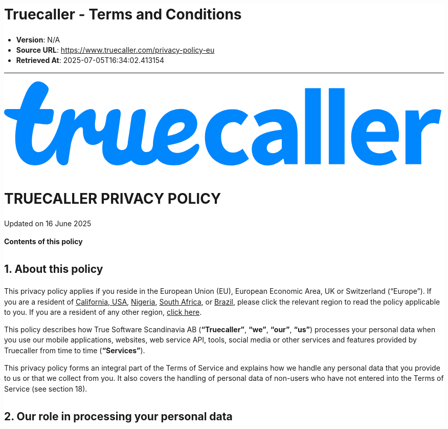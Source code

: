 # Truecaller - Terms and Conditions

- **Version**: N/A
- **Source URL**: https://www.truecaller.com/privacy-policy-eu
- **Retrieved At**: 2025-07-05T16:34:02.413154

---

![Truecaller logo](data:image/svg+xml,%3csvg%20fill='%230087FE'%20viewBox='0%200%20119%2023'%20xmlns='http://www.w3.org/2000/svg'%3e%3cpath%20d='M48.823%2011.822c.324%201.462-1.762%202.694-4.558%203.115.008-.654.246-2.397%201.896-3.255%201.155-.584%202.508-.556%202.662.14m3.286%205.234c-.348%200-2.405%202.266-5.035%202.46-1.852.147-2.844-1.186-2.844-2.054%205.706-.807%208.039-3.039%208.039-5.876%200-1.906-1.638-3.906-4.33-3.906-5.908%200-7.48%205.69-7.667%209.649-.137%201.737-1.134%202-1.914%201.954-.78-.046-1.353-.736-1.213-1.967L38.3%209.493c.014-.134.318-1.715-.81-1.764-1.19-.051-2.751.501-3.018%202.192-.261%201.657-.371%202.602-.582%203.947-.167%201.128-.378%202.273-.472%203.354-.214%201.032-.58%201.531-1.666%201.538-1.378-.143-1.348-1.349-1.203-2.366l.96-6.883c.014-.135.318-1.732-.811-1.78-1.19-.051-2.75.516-3.017%202.207-.066.42-.123.793-.174%201.14v-.012c-.282%201.97-1.209%202.85-2.265%202.615-1.056-.234-.522-3.164-.517-3.202.363-2.449-.511-3.31-2.642-2.4-1.122.48-2.294%201.72-3.06%202.648l.18-1.233c.015-.135.318-1.716-.81-1.764-1.19-.051-2.75.5-3.017%202.191l-.03.185v-.004s-.129.723-.32%201.37a25.746%2025.746%200%200%201-.992%202.687%2019.6%2019.6%200%200%201-.946%201.885c-.173.3-.354.592-.547.87-.191.28-.394.546-.606.793-.424.496-.893.916-1.363%201.205a3.77%203.77%200%200%201-.244.136c-2.291.991-2.71-1.214-2.76-1.544a10.096%2010.096%200%200%201-.051-1.384c.008-.303.028-.614.059-.929.061-.63.166-1.275.296-1.923.114-.582.255-1.166.413-1.748%201.35.15%202.601.269%203.051.301%201.08.078%201.695-.48%201.798-1.088.081-.476.025-.216.22-1.34.29-1.666-.05-1.666-1.42-1.666H9.599l.1-.248c.51-1.25%201.169-2.36%201.828-3.608.848-1.603.627-1.976-.41-2.863-3.242-2.38-4.87%201.867-5.25%202.539a33.313%2033.313%200%200%200-.863%202.129c-.255.677-.488%201.36-.698%202.052H.935c-1.028%200-.933.937-.933.937%200%20.88%202.104%201.672%203.53%202.089-.118.574-.221%201.154-.305%201.741a23.03%2023.03%200%200%200-.214%202.42c-.027.826-.007%201.675.119%202.561.066.443.155.897.295%201.361a6.95%206.95%200%200%200%20.584%201.416c.26.475.607.952%201.058%201.37a4.588%204.588%200%200%200%202.436%201.176c.282.044.624.061.889.06a5.661%205.661%200%200%200%201.543-.223c.5-.147.97-.366%201.388-.632a6.298%206.298%200%200%200%201.1-.906c.638-.659%201.092-1.385%201.465-2.108.083-.163.162-.326.237-.49-.13%201.505-.065%202.836.5%203.532%201.076%201.327%202.59.896%202.736-.157.129-.92.416-2.77.624-4.138.247-1.425.538-2.269%201.052-3.433.603-1.37%202.318-2.5%202.287-.91-.092%204.664%203.413%204.758%205.436%202.684-.289%202.044-.38%203.971.707%205.284%202.122%202.563%205.31%201.294%206.957.174%201.475%202.003%205.323%201.584%206.992-.462%201.204%201.65%203.441%201.835%205.107%201.767%204.778-.24%207.737-5.785%205.584-5.785M61.831%207.738c1.774%200%203.257.671%204.216%201.663L64.1%2012.055c-.698-.583-1.337-.845-2.006-.845-2.065%200-3.374%201.604-3.374%204.112%200%202.51%201.367%204.114%203.228%204.114%201.047%200%201.89-.496%202.588-1.05l1.716%202.712c-1.396%201.225-3.228%201.809-4.798%201.809-4.013%200-7.124-2.771-7.124-7.585%200-4.812%203.518-7.584%207.502-7.584M72.746%2019.582c.989%200%201.629-.467%202.385-1.225v-2.538c-3.053.408-4.042%201.283-4.042%202.392%200%20.933.64%201.37%201.657%201.37m2.385-6.33c-.088-1.283-.727-2.1-2.268-2.1-1.222%200-2.443.496-3.839%201.313l-1.512-2.83c1.832-1.108%203.897-1.896%206.165-1.896%203.693%200%205.728%202.1%205.728%206.535v8.284h-3.49l-.32-1.487h-.086c-1.222%201.079-2.588%201.837-4.217%201.837-2.617%200-4.274-1.925-4.274-4.376%200-3.033%202.413-4.696%208.113-5.28M81.422%2022.557h4.274V2.108h-4.274m6.434%2020.449h4.275V2.108h-4.275m15.351%2011.727c0-1.663-.698-2.83-2.413-2.83-1.338%200-2.501.904-2.792%202.83h5.205zm-2.5-6.097c4.1%200%206.135%203.005%206.135%206.943%200%20.758-.087%201.458-.174%201.809H98.03c.379%202.187%201.832%203.15%203.752%203.15%201.075%200%202.064-.321%203.11-.963l1.426%202.596c-1.483%201.021-3.402%201.634-5.118%201.634-4.13%200-7.299-2.8-7.299-7.584%200-4.697%203.344-7.585%206.804-7.585zm7.897.35h3.49l.29%202.538h.116c1.047-1.954%202.617-2.888%204.1-2.888.814%200%201.309.117%201.716.292l-.698%203.705c-.523-.146-.96-.234-1.57-.234-1.076%200-2.414.7-3.17%202.655v8.4h-4.274V8.089z'/%3e%3c/svg%3e)

# TRUECALLER PRIVACY POLICY

Updated on 16 June 2025

**Contents of this policy**

## 1. About this policy

This privacy policy applies if you reside in the European Union (EU), European Economic Area, UK or Switzerland (“Europe”). If you are a resident of [California, USA](/california-privacy-policy), [Nigeria](/nigeria-privacy-policy), [South Africa](/south-africa-privacy-policy), or [Brazil](/brazil-privacy-policy), please click the relevant region to read the policy applicable to you. If you are a resident of any other region, [click here](/privacy-policy).

This policy describes how True Software Scandinavia AB (**“Truecaller”**, **“we”**, **“our”**, **“us”**) processes your personal data when you use our mobile applications, websites, web service API, tools, social media or other services and features provided by Truecaller from time to time (**“Services”**).

This privacy policy forms an integral part of the Terms of Service and explains how we handle any personal data that you provide to us or that we collect from you. It also covers the handling of personal data of non-users who have not entered into the Terms of Service (see section 18).

## 2. Our role in processing your personal data
